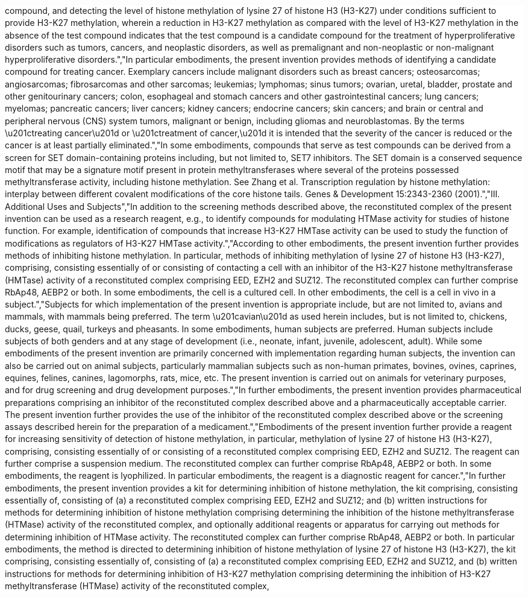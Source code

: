 compound, and detecting the level of histone methylation of lysine 27 of histone H3 (H3-K27) under conditions sufficient to provide H3-K27 methylation, wherein a reduction in H3-K27 methylation as compared with the level of H3-K27 methylation in the absence of the test compound indicates that the test compound is a candidate compound for the treatment of hyperproliferative disorders such as tumors, cancers, and neoplastic disorders, as well as premalignant and non-neoplastic or non-malignant hyperproliferative disorders.","In particular embodiments, the present invention provides methods of identifying a candidate compound for treating cancer. Exemplary cancers include malignant disorders such as breast cancers; osteosarcomas; angiosarcomas; fibrosarcomas and other sarcomas; leukemias; lymphomas; sinus tumors; ovarian, uretal, bladder, prostate and other genitourinary cancers; colon, esophageal and stomach cancers and other gastrointestinal cancers; lung cancers; myelomas; pancreatic cancers; liver cancers; kidney cancers; endocrine cancers; skin cancers; and brain or central and peripheral nervous (CNS) system tumors, malignant or benign, including gliomas and neuroblastomas. By the terms \u201ctreating cancer\u201d or \u201ctreatment of cancer,\u201d it is intended that the severity of the cancer is reduced or the cancer is at least partially eliminated.","In some embodiments, compounds that serve as test compounds can be derived from a screen for SET domain-containing proteins including, but not limited to, SET7 inhibitors. The SET domain is a conserved sequence motif that may be a signature motif present in protein methyltransferases where several of the proteins possessed methyltransferase activity, including histone methylation. See Zhang et al. Transcription regulation by histone methylation: interplay between different covalent modifications of the core histone tails. Genes & Development 15:2343-2360 (2001).","III. Additional Uses and Subjects","In addition to the screening methods described above, the reconstituted complex of the present invention can be used as a research reagent, e.g., to identify compounds for modulating HTMase activity for studies of histone function. For example, identification of compounds that increase H3-K27 HMTase activity can be used to study the function of modifications as regulators of H3-K27 HMTase activity.","According to other embodiments, the present invention further provides methods of inhibiting histone methylation. In particular, methods of inhibiting methylation of lysine 27 of histone H3 (H3-K27), comprising, consisting essentially of or consisting of contacting a cell with an inhibitor of the H3-K27 histone methyltransferase (HMTase) activity of a reconstituted complex comprising EED, EZH2 and SUZ12. The reconstituted complex can further comprise RbAp48, AEBP2 or both. In some embodiments, the cell is a cultured cell. In other embodiments, the cell is a cell in vivo in a subject.","Subjects for which implementation of the present invention is appropriate include, but are not limited to, avians and mammals, with mammals being preferred. The term \u201cavian\u201d as used herein includes, but is not limited to, chickens, ducks, geese, quail, turkeys and pheasants. In some embodiments, human subjects are preferred. Human subjects include subjects of both genders and at any stage of development (i.e., neonate, infant, juvenile, adolescent, adult). While some embodiments of the present invention are primarily concerned with implementation regarding human subjects, the invention can also be carried out on animal subjects, particularly mammalian subjects such as non-human primates, bovines, ovines, caprines, equines, felines, canines, lagomorphs, rats, mice, etc. The present invention is carried out on animals for veterinary purposes, and for drug screening and drug development purposes.","In further embodiments, the present invention provides pharmaceutical preparations comprising an inhibitor of the reconstituted complex described above and a pharmaceutically acceptable carrier. The present invention further provides the use of the inhibitor of the reconstituted complex described above or the screening assays described herein for the preparation of a medicament.","Embodiments of the present invention further provide a reagent for increasing sensitivity of detection of histone methylation, in particular, methylation of lysine 27 of histone H3 (H3-K27), comprising, consisting essentially of or consisting of a reconstituted complex comprising EED, EZH2 and SUZ12. The reagent can further comprise a suspension medium. The reconstituted complex can further comprise RbAp48, AEBP2 or both. In some embodiments, the reagent is lyophilized. In particular embodiments, the reagent is a diagnostic reagent for cancer.","In further embodiments, the present invention provides a kit for determining inhibition of histone methylation, the kit comprising, consisting essentially of, consisting of (a) a reconstituted complex comprising EED, EZH2 and SUZ12; and (b) written instructions for methods for determining inhibition of histone methylation comprising determining the inhibition of the histone methyltransferase (HTMase) activity of the reconstituted complex, and optionally additional reagents or apparatus for carrying out methods for determining inhibition of HTMase activity. The reconstituted complex can further comprise RbAp48, AEBP2 or both. In particular embodiments, the method is directed to determining inhibition of histone methylation of lysine 27 of histone H3 (H3-K27), the kit comprising, consisting essentially of, consisting of (a) a reconstituted complex comprising EED, EZH2 and SUZ12, and (b) written instructions for methods for determining inhibition of H3-K27 methylation comprising determining the inhibition of H3-K27 methyltransferase (HTMase) activity of the reconstituted complex,